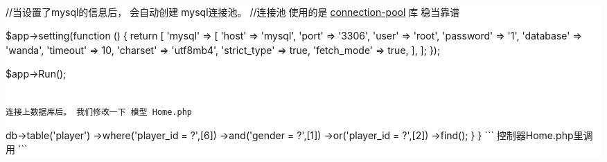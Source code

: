 //当设置了mysql的信息后， 会自动创建 mysql连接池。
//连接池 使用的是 [connection-pool](https://packagist.org/packages/open-smf/connection-pool) 库  稳当靠谱

$app->setting(function () {
    return [
        'mysql' => [
            'host'        => 'mysql',
            'port'        => '3306',
            'user'        => 'root',
            'password'    => '1',
            'database'    => 'wanda',
            'timeout'     => 10,
            'charset'     => 'utf8mb4',
            'strict_type' => true,
            'fetch_mode'  => true,
        ],
    ];
});

$app->Run();
```

连接上数据库后。 我们修改一下 模型 Home.php

```
<?php
namespace Application\Models;

use Alita\BaseModel;

class Home extends BaseModel
{

    public function test()
    {
        return "hello alita ~~";
    }

    //新加的方法，从数据库查询
    public function getPlayer()
    {
        return $this->db->table('player')
            ->where('player_id = ?',[6])
            ->and('gender = ?',[1])
            ->or('player_id = ?',[2])
            ->find();
    }
}
```

控制器Home.php里调用

```
<?php
namespace Application\Controllers;
